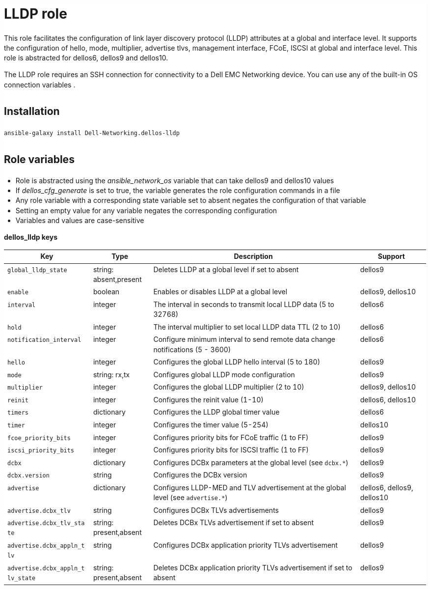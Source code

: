 LLDP role
=========

This role facilitates the configuration of link layer discovery protocol (LLDP) attributes at a global and interface level. It supports the configuration of hello, mode, multiplier, advertise tlvs, management interface, FCoE, ISCSI at global and interface level. This role is abstracted for dellos6, dellos9 and dellos10.

The LLDP role requires an SSH connection for connectivity to a Dell EMC Networking device. You can use any of the built-in OS connection variables .

Installation
------------

    ansible-galaxy install Dell-Networking.dellos-lldp

Role variables
--------------

- Role is abstracted using the *ansible_network_os* variable that can take dellos9 and dellos10 values
- If *dellos_cfg_generate* is set to true, the variable generates the role configuration commands in a file
- Any role variable with a corresponding state variable set to absent negates the configuration of that variable
- Setting an empty value for any variable negates the corresponding configuration
- Variables and values are case-sensitive

**dellos_lldp keys**

| Key        | Type                      | Description                                             | Support               |
|------------|---------------------------|---------------------------------------------------------|-----------------------|
| ``global_lldp_state`` | string: absent,present   | Deletes LLDP at a global level if set to absent | dellos9 |
| ``enable``  | boolean         | Enables or disables LLDP at a global level | dellos9, dellos10 |
| ``interval`` | integer | The interval in seconds to transmit local LLDP data (5 to 32768) | dellos6 |
| ``hold`` | integer | The interval multiplier to set local LLDP data TTL (2 to 10) | dellos6 |
| ``notification_interval`` | integer | Configure minimum interval to send remote data change notifications (5 - 3600) | dellos6 |
| ``hello`` | integer | Configures the global LLDP hello interval (5 to 180) | dellos9 |
| ``mode``  | string: rx,tx   | Configures global LLDP mode configuration | dellos9 |
| ``multiplier`` | integer | Configures the global LLDP multiplier (2 to 10) | dellos9, dellos10 |
| ``reinit`` | integer | Configures the reinit value (1-10) | dellos6, dellos10 |
| ``timers`` | dictionary | Configures the LLDP global timer value | dellos6 |
| ``timer`` | integer | Configures the timer value (5-254) | dellos10 |
| ``fcoe_priority_bits`` | integer | Configures priority bits for FCoE traffic (1 to FF) |  dellos9 |
| ``iscsi_priority_bits`` | integer | Configures priority bits for ISCSI traffic (1 to FF) | dellos9 |
| ``dcbx`` | dictionary  | Configures DCBx parameters at the global level (see ``dcbx.*``)     |  dellos9 |
| ``dcbx.version`` | string     | Configures the DCBx version | dellos9 |
| ``advertise`` | dictionary     | Configures LLDP-MED and TLV advertisement at the global level (see ``advertise.*``) | dellos6, dellos9, dellos10 |
| ``advertise.dcbx_tlv`` | string     | Configures DCBx TLVs advertisements | dellos9 |
| ``advertise.dcbx_tlv_state`` | string: present,absent     | Deletes DCBx TLVs advertisement if set to absent | dellos9 |
| ``advertise.dcbx_appln_tlv`` | string     | Configures DCBx application priority TLVs advertisement | dellos9 |
| ``advertise.dcbx_appln_tlv_state`` | string: present,absent     | Deletes DCBx application priority TLVs advertisement if set to absent | dellos9 |